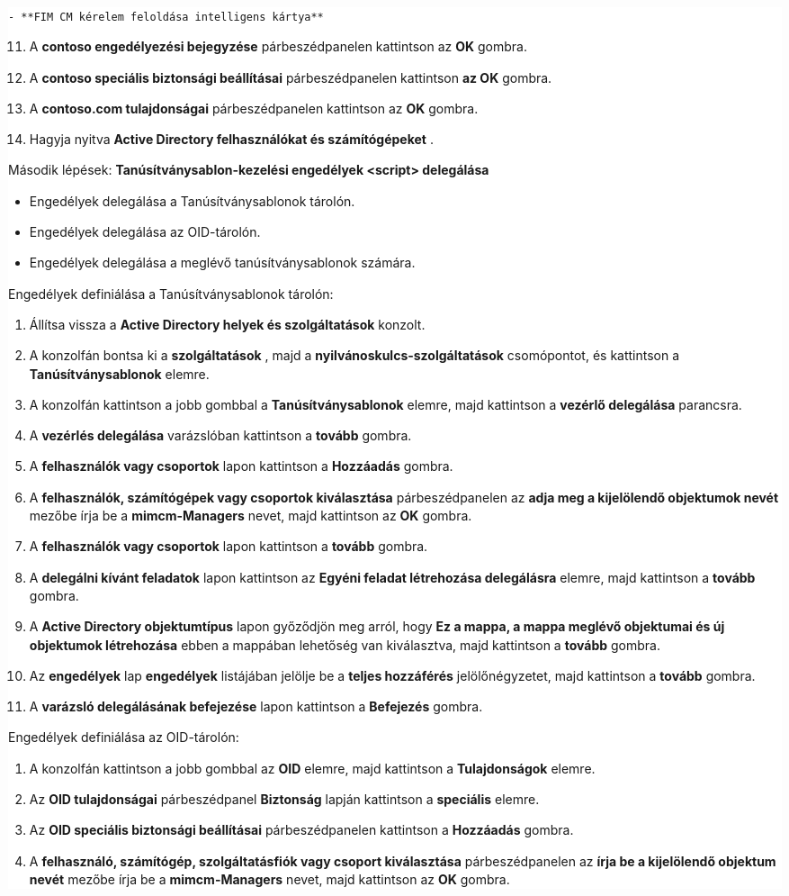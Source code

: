     - **FIM CM kérelem feloldása intelligens kártya**

11. A **contoso engedélyezési bejegyzése** párbeszédpanelen kattintson az **OK** gombra.

12. A **contoso speciális biztonsági beállításai** párbeszédpanelen kattintson **az OK** gombra.

13. A **contoso.com tulajdonságai** párbeszédpanelen kattintson az **OK** gombra.

14. Hagyja nyitva **Active Directory felhasználókat és számítógépeket** .

Második lépések: **Tanúsítványsablon-kezelési engedélyek \<script\> delegálása**

- Engedélyek delegálása a Tanúsítványsablonok tárolón.

- Engedélyek delegálása az OID-tárolón.

- Engedélyek delegálása a meglévő tanúsítványsablonok számára.

Engedélyek definiálása a Tanúsítványsablonok tárolón:

1. Állítsa vissza a **Active Directory helyek és szolgáltatások** konzolt.

2. A konzolfán bontsa ki a **szolgáltatások** , majd a **nyilvánoskulcs-szolgáltatások** csomópontot, és kattintson a **Tanúsítványsablonok** elemre.

3. A konzolfán kattintson a jobb gombbal a **Tanúsítványsablonok** elemre, majd kattintson a **vezérlő delegálása** parancsra.

4. A **vezérlés delegálása** varázslóban kattintson a **tovább** gombra.

5. A **felhasználók vagy csoportok** lapon kattintson a **Hozzáadás** gombra.

6. A **felhasználók, számítógépek vagy csoportok kiválasztása** párbeszédpanelen az **adja meg a kijelölendő objektumok nevét** mezőbe írja be a **mimcm-Managers** nevet, majd kattintson az **OK** gombra.

7. A **felhasználók vagy csoportok** lapon kattintson a **tovább** gombra.

8. A **delegálni kívánt feladatok** lapon kattintson az **Egyéni feladat létrehozása delegálásra** elemre, majd kattintson a **tovább** gombra.

9.  A **Active Directory objektumtípus** lapon győződjön meg arról, hogy **Ez a mappa, a mappa meglévő objektumai és új objektumok létrehozása** ebben a mappában lehetőség van kiválasztva, majd kattintson a **tovább** gombra.

10. Az **engedélyek** lap **engedélyek** listájában jelölje be a **teljes hozzáférés** jelölőnégyzetet, majd kattintson a **tovább** gombra.

11. A **varázsló delegálásának befejezése** lapon kattintson a **Befejezés** gombra.

Engedélyek definiálása az OID-tárolón:

1. A konzolfán kattintson a jobb gombbal az **OID** elemre, majd kattintson a **Tulajdonságok** elemre.

2. Az **OID tulajdonságai** párbeszédpanel **Biztonság** lapján kattintson a **speciális** elemre.

3. Az **OID speciális biztonsági beállításai** párbeszédpanelen kattintson a **Hozzáadás** gombra.

4. A **felhasználó, számítógép, szolgáltatásfiók vagy csoport kiválasztása** párbeszédpanelen az **írja be a kijelölendő objektum nevét** mezőbe írja be a **mimcm-Managers** nevet, majd kattintson az **OK** gombra.
